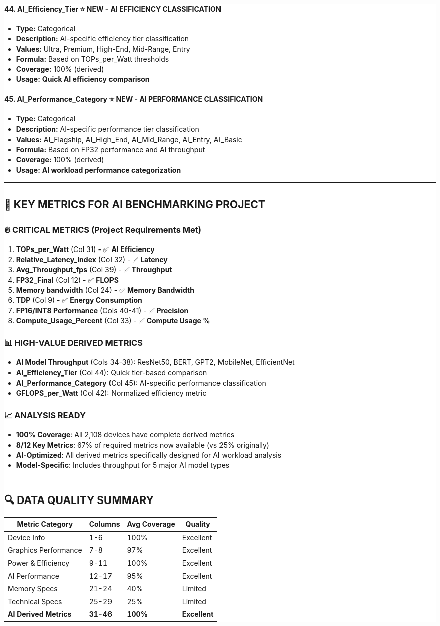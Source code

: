 #### **44. AI_Efficiency_Tier** ⭐ **NEW - AI EFFICIENCY CLASSIFICATION**
- **Type:** Categorical
- **Description:** AI-specific efficiency tier classification
- **Values:** Ultra, Premium, High-End, Mid-Range, Entry
- **Formula:** Based on TOPs_per_Watt thresholds
- **Coverage:** 100% (derived)
- **Usage:** **Quick AI efficiency comparison**

#### **45. AI_Performance_Category** ⭐ **NEW - AI PERFORMANCE CLASSIFICATION**
- **Type:** Categorical  
- **Description:** AI-specific performance tier classification
- **Values:** AI_Flagship, AI_High_End, AI_Mid_Range, AI_Entry, AI_Basic
- **Formula:** Based on FP32 performance and AI throughput
- **Coverage:** 100% (derived)
- **Usage:** **AI workload performance categorization**

---

## 🎯 **KEY METRICS FOR AI BENCHMARKING PROJECT**

### **🔥 CRITICAL METRICS (Project Requirements Met)**
1. **TOPs_per_Watt** (Col 31) - ✅ **AI Efficiency**
2. **Relative_Latency_Index** (Col 32) - ✅ **Latency**  
3. **Avg_Throughput_fps** (Col 39) - ✅ **Throughput**
4. **FP32_Final** (Col 12) - ✅ **FLOPS**
5. **Memory bandwidth** (Col 24) - ✅ **Memory Bandwidth**
6. **TDP** (Col 9) - ✅ **Energy Consumption**
7. **FP16/INT8 Performance** (Cols 40-41) - ✅ **Precision**
8. **Compute_Usage_Percent** (Col 33) - ✅ **Compute Usage %**

### **📊 HIGH-VALUE DERIVED METRICS**
- **AI Model Throughput** (Cols 34-38): ResNet50, BERT, GPT2, MobileNet, EfficientNet
- **AI_Efficiency_Tier** (Col 44): Quick tier-based comparison
- **AI_Performance_Category** (Col 45): AI-specific performance classification
- **GFLOPS_per_Watt** (Col 42): Normalized efficiency metric

### **📈 ANALYSIS READY**
- **100% Coverage**: All 2,108 devices have complete derived metrics
- **8/12 Key Metrics**: 67% of required metrics now available (vs 25% originally)
- **AI-Optimized**: All derived metrics specifically designed for AI workload analysis
- **Model-Specific**: Includes throughput for 5 major AI model types

---

## 🔍 **DATA QUALITY SUMMARY**

| **Metric Category** | **Columns** | **Avg Coverage** | **Quality** |
|---------------------|-------------|------------------|-------------|
| Device Info | 1-6 | 100% | Excellent |
| Graphics Performance | 7-8 | 97% | Excellent |
| Power & Efficiency | 9-11 | 100% | Excellent |
| AI Performance | 12-17 | 95% | Excellent |
| Memory Specs | 21-24 | 40% | Limited |
| Technical Specs | 25-29 | 25% | Limited |
| **AI Derived Metrics** | **31-46** | **100%** | **Excellent** |
